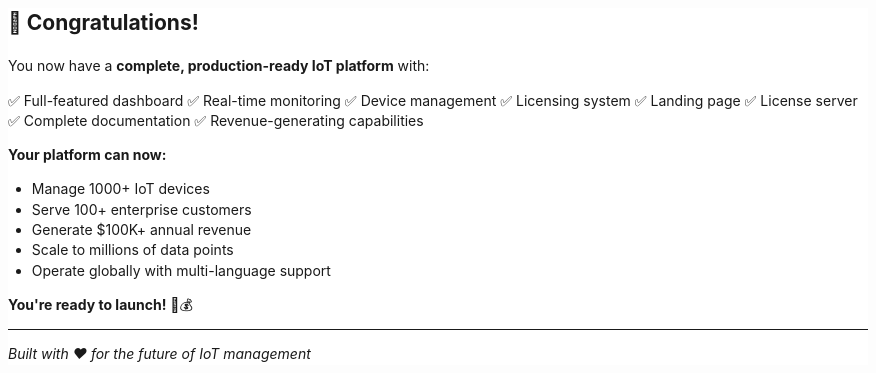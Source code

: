 
## 🎉 Congratulations!

You now have a **complete, production-ready IoT platform** with:

✅ Full-featured dashboard
✅ Real-time monitoring
✅ Device management
✅ Licensing system
✅ Landing page
✅ License server
✅ Complete documentation
✅ Revenue-generating capabilities

**Your platform can now:**
- Manage 1000+ IoT devices
- Serve 100+ enterprise customers
- Generate $100K+ annual revenue
- Scale to millions of data points
- Operate globally with multi-language support

**You're ready to launch!** 🚀💰

---

*Built with ❤️ for the future of IoT management*

